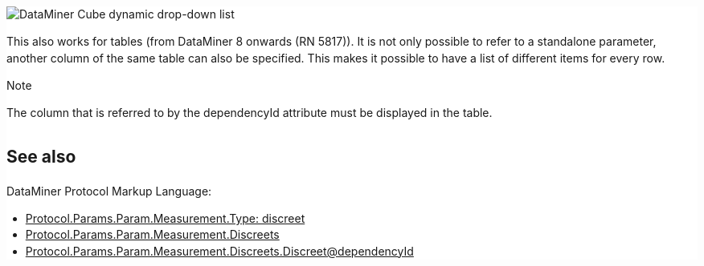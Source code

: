 ![DataMiner Cube dynamic drop-down list](~/develop/images/uidropdownlistdynamic.png)

This also works for tables (from DataMiner 8 onwards (RN 5817)). It is not only possible to refer to a standalone parameter, another column of the same table can also be specified. This makes it possible to have a list of different items for every row.

> [!NOTE]
> The column that is referred to by the dependencyId attribute must be displayed in the table.

## See also

DataMiner Protocol Markup Language:

- [Protocol.Params.Param.Measurement.Type: discreet](xref:Protocol.Params.Param.Measurement.Type#discreet)
- [Protocol.Params.Param.Measurement.Discreets](xref:Protocol.Params.Param.Measurement.Discreets)
- [Protocol.Params.Param.Measurement.Discreets.Discreet@dependencyId](xref:Protocol.Params.Param.Measurement.Discreets-dependencyId)
